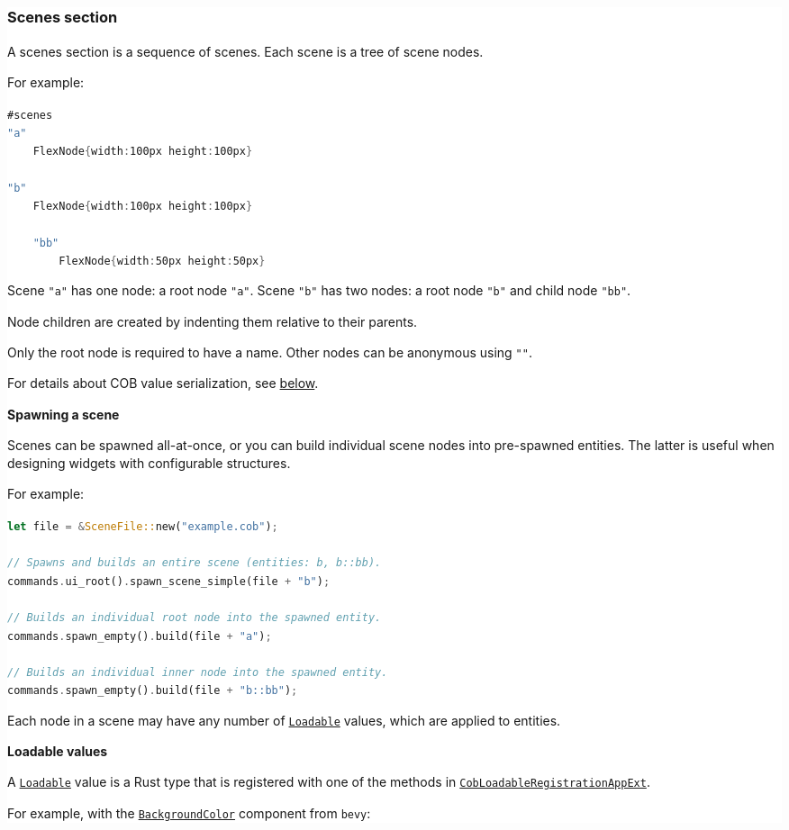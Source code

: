 
### Scenes section

A scenes section is a sequence of scenes. Each scene is a tree of scene nodes.

For example:

```rust
#scenes
"a"
    FlexNode{width:100px height:100px}

"b"
    FlexNode{width:100px height:100px}

    "bb"
        FlexNode{width:50px height:50px}
```

Scene `"a"` has one node: a root node `"a"`. Scene `"b"` has two nodes: a root node `"b"` and child node `"bb"`.

Node children are created by indenting them relative to their parents.

Only the root node is required to have a name. Other nodes can be anonymous using `""`.

For details about COB value serialization, see [below](Value-serialization).

**Spawning a scene**

Scenes can be spawned all-at-once, or you can build individual scene nodes into pre-spawned entities. The latter is useful when designing widgets with configurable structures.

For example:
```rust
let file = &SceneFile::new("example.cob");

// Spawns and builds an entire scene (entities: b, b::bb).
commands.ui_root().spawn_scene_simple(file + "b");

// Builds an individual root node into the spawned entity.
commands.spawn_empty().build(file + "a");

// Builds an individual inner node into the spawned entity.
commands.spawn_empty().build(file + "b::bb");
```

Each node in a scene may have any number of [`Loadable`](bevy_cobweb_ui::prelude::Loadable) values, which are applied to entities.

**Loadable values**

A [`Loadable`](bevy_cobweb_ui::prelude::Loadable) value is a Rust type that is registered with one of the methods in [`CobLoadableRegistrationAppExt`](bevy_cobweb_ui::prelude::CobLoadableRegistrationAppExt).

For example, with the [`BackgroundColor`](bevy::prelude::BackgroundColor) component from `bevy`:
